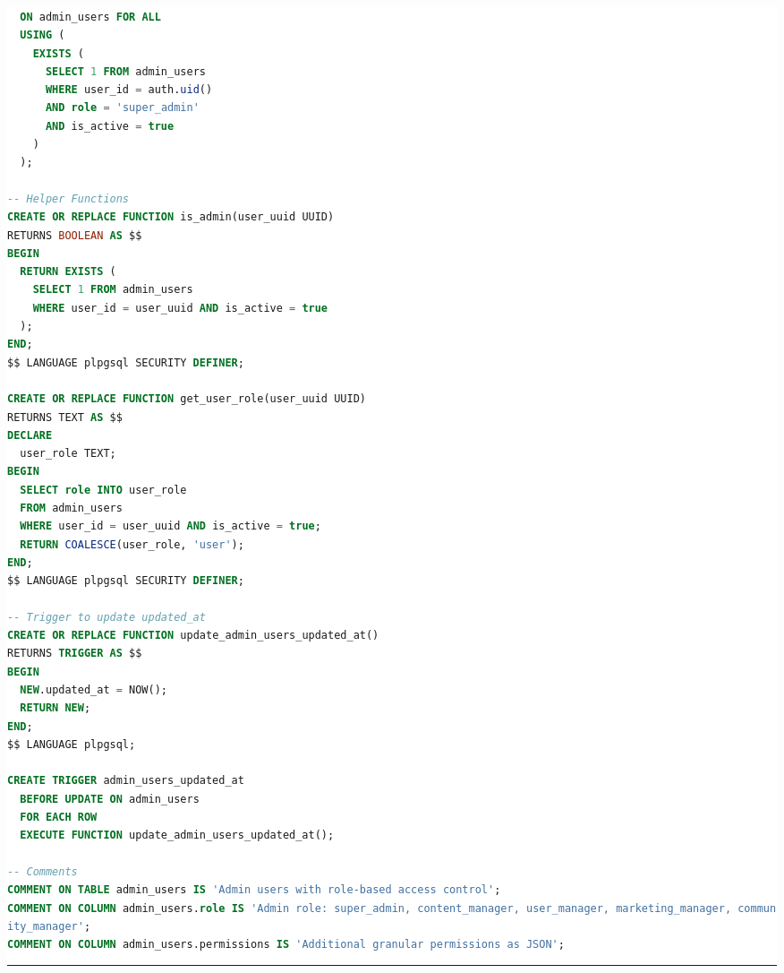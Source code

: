 ```sql
  ON admin_users FOR ALL
  USING (
    EXISTS (
      SELECT 1 FROM admin_users
      WHERE user_id = auth.uid()
      AND role = 'super_admin'
      AND is_active = true
    )
  );

-- Helper Functions
CREATE OR REPLACE FUNCTION is_admin(user_uuid UUID)
RETURNS BOOLEAN AS $$
BEGIN
  RETURN EXISTS (
    SELECT 1 FROM admin_users
    WHERE user_id = user_uuid AND is_active = true
  );
END;
$$ LANGUAGE plpgsql SECURITY DEFINER;

CREATE OR REPLACE FUNCTION get_user_role(user_uuid UUID)
RETURNS TEXT AS $$
DECLARE
  user_role TEXT;
BEGIN
  SELECT role INTO user_role
  FROM admin_users
  WHERE user_id = user_uuid AND is_active = true;
  RETURN COALESCE(user_role, 'user');
END;
$$ LANGUAGE plpgsql SECURITY DEFINER;

-- Trigger to update updated_at
CREATE OR REPLACE FUNCTION update_admin_users_updated_at()
RETURNS TRIGGER AS $$
BEGIN
  NEW.updated_at = NOW();
  RETURN NEW;
END;
$$ LANGUAGE plpgsql;

CREATE TRIGGER admin_users_updated_at
  BEFORE UPDATE ON admin_users
  FOR EACH ROW
  EXECUTE FUNCTION update_admin_users_updated_at();

-- Comments
COMMENT ON TABLE admin_users IS 'Admin users with role-based access control';
COMMENT ON COLUMN admin_users.role IS 'Admin role: super_admin, content_manager, user_manager, marketing_manager, community_manager';
COMMENT ON COLUMN admin_users.permissions IS 'Additional granular permissions as JSON';
```

---